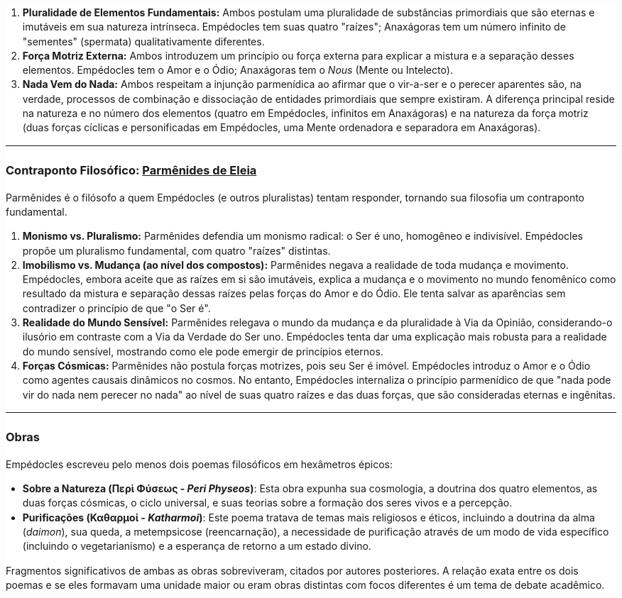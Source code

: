 1. **Pluralidade de Elementos Fundamentais:** Ambos postulam uma pluralidade de substâncias primordiais que são eternas e imutáveis em sua natureza intrínseca. Empédocles tem suas quatro "raízes"; Anaxágoras tem um número infinito de "sementes" (spermata) qualitativamente diferentes.
2. **Força Motriz Externa:** Ambos introduzem um princípio ou força externa para explicar a mistura e a separação desses elementos. Empédocles tem o Amor e o Ódio; Anaxágoras tem o *Nous* (Mente ou Intelecto).
3. **Nada Vem do Nada:** Ambos respeitam a injunção parmenídica ao afirmar que o vir-a-ser e o perecer aparentes são, na verdade, processos de combinação e dissociação de entidades primordiais que sempre existiram.
A diferença principal reside na natureza e no número dos elementos (quatro em Empédocles, infinitos em Anaxágoras) e na natureza da força motriz (duas forças cíclicas e personificadas em Empédocles, uma Mente ordenadora e separadora em Anaxágoras).

<hr>

### Contraponto Filosófico: [Parmênides de Eleia](/filosofos/parmenides-de-eleia)

Parmênides é o filósofo a quem Empédocles (e outros pluralistas) tentam responder, tornando sua filosofia um contraponto fundamental.

1. **Monismo vs. Pluralismo:** Parmênides defendia um monismo radical: o Ser é uno, homogêneo e indivisível. Empédocles propõe um pluralismo fundamental, com quatro "raízes" distintas.
2. **Imobilismo vs. Mudança (ao nível dos compostos):** Parmênides negava a realidade de toda mudança e movimento. Empédocles, embora aceite que as raízes em si são imutáveis, explica a mudança e o movimento no mundo fenomênico como resultado da mistura e separação dessas raízes pelas forças do Amor e do Ódio. Ele tenta salvar as aparências sem contradizer o princípio de que "o Ser é".
3. **Realidade do Mundo Sensível:** Parmênides relegava o mundo da mudança e da pluralidade à Via da Opinião, considerando-o ilusório em contraste com a Via da Verdade do Ser uno. Empédocles tenta dar uma explicação mais robusta para a realidade do mundo sensível, mostrando como ele pode emergir de princípios eternos.
4. **Forças Cósmicas:** Parmênides não postula forças motrizes, pois seu Ser é imóvel. Empédocles introduz o Amor e o Ódio como agentes causais dinâmicos no cosmos.
No entanto, Empédocles internaliza o princípio parmenídico de que "nada pode vir do nada nem perecer no nada" ao nível de suas quatro raízes e das duas forças, que são consideradas eternas e ingênitas.

<hr>

### Obras

Empédocles escreveu pelo menos dois poemas filosóficos em hexâmetros épicos:

- **Sobre a Natureza (Περὶ Φύσεως - *Peri Physeos*)**: Esta obra expunha sua cosmologia, a doutrina dos quatro elementos, as duas forças cósmicas, o ciclo universal, e suas teorias sobre a formação dos seres vivos e a percepção.
- **Purificações (Καθαρμοί - *Katharmoi*)**: Este poema tratava de temas mais religiosos e éticos, incluindo a doutrina da alma (*daimon*), sua queda, a metempsicose (reencarnação), a necessidade de purificação através de um modo de vida específico (incluindo o vegetarianismo) e a esperança de retorno a um estado divino.

Fragmentos significativos de ambas as obras sobreviveram, citados por autores posteriores. A relação exata entre os dois poemas e se eles formavam uma unidade maior ou eram obras distintas com focos diferentes é um tema de debate acadêmico.
